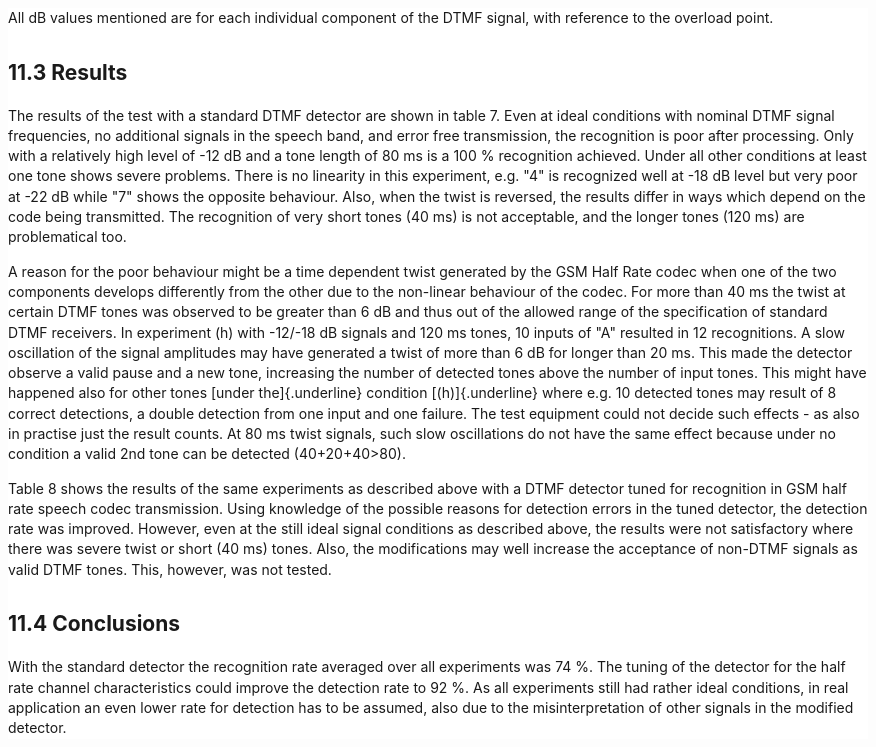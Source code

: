 All dB values mentioned are for each individual component of the DTMF
signal, with reference to the overload point.

11.3 Results
------------

The results of the test with a standard DTMF detector are shown in
table 7. Even at ideal conditions with nominal DTMF signal frequencies,
no additional signals in the speech band, and error free transmission,
the recognition is poor after processing. Only with a relatively high
level of -12 dB and a tone length of 80 ms is a 100 % recognition
achieved. Under all other conditions at least one tone shows severe
problems. There is no linearity in this experiment, e.g. \"4\" is
recognized well at -18 dB level but very poor at -22 dB while \"7\"
shows the opposite behaviour. Also, when the twist is reversed, the
results differ in ways which depend on the code being transmitted. The
recognition of very short tones (40 ms) is not acceptable, and the
longer tones (120 ms) are problematical too.

A reason for the poor behaviour might be a time dependent twist
generated by the GSM Half Rate codec when one of the two components
develops differently from the other due to the non-linear behaviour of
the codec. For more than 40 ms the twist at certain DTMF tones was
observed to be greater than 6 dB and thus out of the allowed range of
the specification of standard DTMF receivers. In experiment (h) with
-12/-18 dB signals and 120 ms tones, 10 inputs of \"A\" resulted in 12
recognitions. A slow oscillation of the signal amplitudes may have
generated a twist of more than 6 dB for longer than 20 ms. This made the
detector observe a valid pause and a new tone, increasing the number of
detected tones above the number of input tones. This might have happened
also for other tones [under the]{.underline} condition [(h)]{.underline}
where e.g. 10 detected tones may result of 8 correct detections, a
double detection from one input and one failure. The test equipment
could not decide such effects - as also in practise just the result
counts. At 80 ms twist signals, such slow oscillations do not have the
same effect because under no condition a valid 2nd tone can be detected
(40+20+40\>80).

Table 8 shows the results of the same experiments as described above
with a DTMF detector tuned for recognition in GSM half rate speech codec
transmission. Using knowledge of the possible reasons for detection
errors in the tuned detector, the detection rate was improved. However,
even at the still ideal signal conditions as described above, the
results were not satisfactory where there was severe twist or short
(40 ms) tones. Also, the modifications may well increase the acceptance
of non-DTMF signals as valid DTMF tones. This, however, was not tested.

11.4 Conclusions
----------------

With the standard detector the recognition rate averaged over all
experiments was 74 %. The tuning of the detector for the half rate
channel characteristics could improve the detection rate to 92 %. As all
experiments still had rather ideal conditions, in real application an
even lower rate for detection has to be assumed, also due to the
misinterpretation of other signals in the modified detector.
